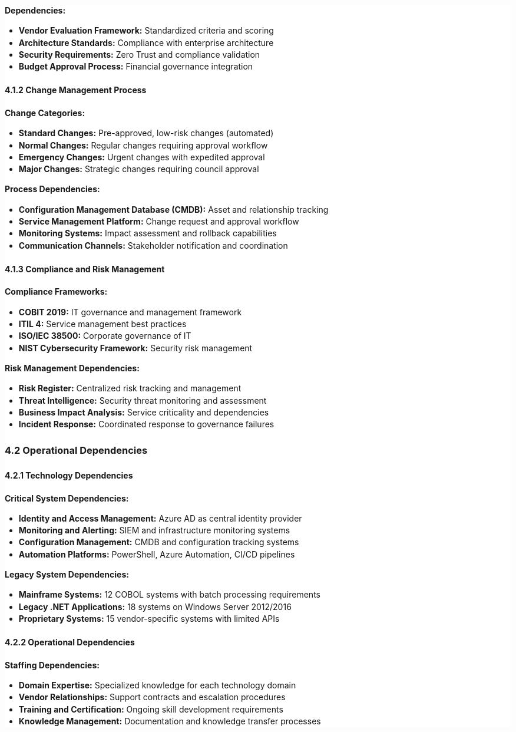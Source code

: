 **Dependencies:**
- **Vendor Evaluation Framework:** Standardized criteria and scoring
- **Architecture Standards:** Compliance with enterprise architecture
- **Security Requirements:** Zero Trust and compliance validation
- **Budget Approval Process:** Financial governance integration

#### 4.1.2 Change Management Process
**Change Categories:**
- **Standard Changes:** Pre-approved, low-risk changes (automated)
- **Normal Changes:** Regular changes requiring approval workflow
- **Emergency Changes:** Urgent changes with expedited approval
- **Major Changes:** Strategic changes requiring council approval

**Process Dependencies:**
- **Configuration Management Database (CMDB):** Asset and relationship tracking
- **Service Management Platform:** Change request and approval workflow
- **Monitoring Systems:** Impact assessment and rollback capabilities
- **Communication Channels:** Stakeholder notification and coordination

#### 4.1.3 Compliance and Risk Management
**Compliance Frameworks:**
- **COBIT 2019:** IT governance and management framework
- **ITIL 4:** Service management best practices
- **ISO/IEC 38500:** Corporate governance of IT
- **NIST Cybersecurity Framework:** Security risk management

**Risk Management Dependencies:**
- **Risk Register:** Centralized risk tracking and management
- **Threat Intelligence:** Security threat monitoring and assessment
- **Business Impact Analysis:** Service criticality and dependencies
- **Incident Response:** Coordinated response to governance failures

### 4.2 Operational Dependencies

#### 4.2.1 Technology Dependencies
**Critical System Dependencies:**
- **Identity and Access Management:** Azure AD as central identity provider
- **Monitoring and Alerting:** SIEM and infrastructure monitoring systems
- **Configuration Management:** CMDB and configuration tracking systems
- **Automation Platforms:** PowerShell, Azure Automation, CI/CD pipelines

**Legacy System Dependencies:**
- **Mainframe Systems:** 12 COBOL systems with batch processing requirements
- **Legacy .NET Applications:** 18 systems on Windows Server 2012/2016
- **Proprietary Systems:** 15 vendor-specific systems with limited APIs

#### 4.2.2 Operational Dependencies
**Staffing Dependencies:**
- **Domain Expertise:** Specialized knowledge for each technology domain
- **Vendor Relationships:** Support contracts and escalation procedures
- **Training and Certification:** Ongoing skill development requirements
- **Knowledge Management:** Documentation and knowledge transfer processes
